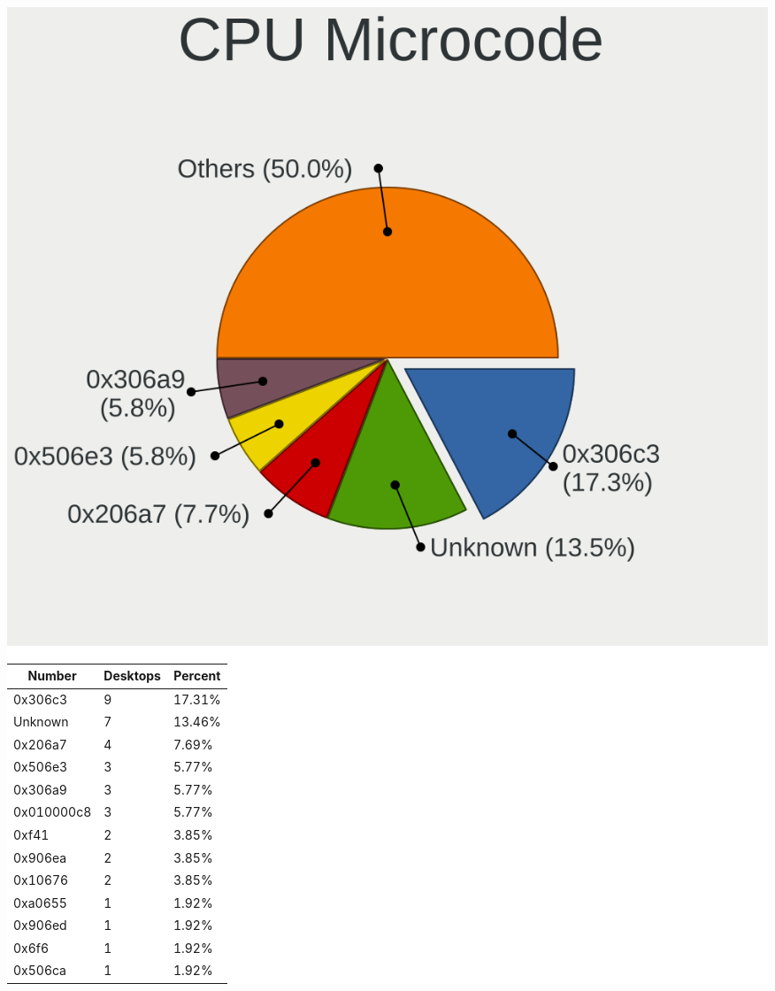![CPU Microcode](./images/pie_chart/cpu_microcode.svg)


| Number     | Desktops | Percent |
|------------|----------|---------|
| 0x306c3    | 9        | 17.31%  |
| Unknown    | 7        | 13.46%  |
| 0x206a7    | 4        | 7.69%   |
| 0x506e3    | 3        | 5.77%   |
| 0x306a9    | 3        | 5.77%   |
| 0x010000c8 | 3        | 5.77%   |
| 0xf41      | 2        | 3.85%   |
| 0x906ea    | 2        | 3.85%   |
| 0x10676    | 2        | 3.85%   |
| 0xa0655    | 1        | 1.92%   |
| 0x906ed    | 1        | 1.92%   |
| 0x6f6      | 1        | 1.92%   |
| 0x506ca    | 1        | 1.92%   |